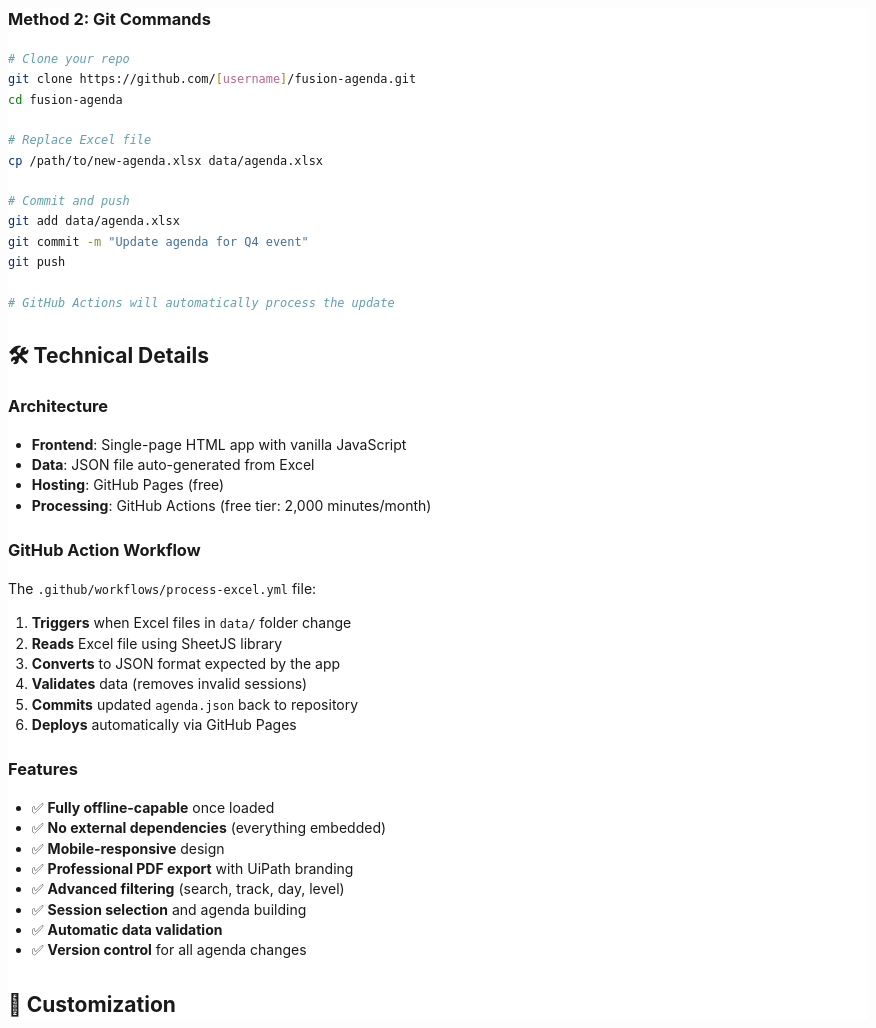 ### Method 2: Git Commands

```bash
# Clone your repo
git clone https://github.com/[username]/fusion-agenda.git
cd fusion-agenda

# Replace Excel file
cp /path/to/new-agenda.xlsx data/agenda.xlsx

# Commit and push
git add data/agenda.xlsx
git commit -m "Update agenda for Q4 event"
git push

# GitHub Actions will automatically process the update
```

## 🛠️ Technical Details

### Architecture

- **Frontend**: Single-page HTML app with vanilla JavaScript
- **Data**: JSON file auto-generated from Excel
- **Hosting**: GitHub Pages (free)
- **Processing**: GitHub Actions (free tier: 2,000 minutes/month)

### GitHub Action Workflow

The `.github/workflows/process-excel.yml` file:

1. **Triggers** when Excel files in `data/` folder change
2. **Reads** Excel file using SheetJS library
3. **Converts** to JSON format expected by the app
4. **Validates** data (removes invalid sessions)
5. **Commits** updated `agenda.json` back to repository
6. **Deploys** automatically via GitHub Pages

### Features

- ✅ **Fully offline-capable** once loaded
- ✅ **No external dependencies** (everything embedded)
- ✅ **Mobile-responsive** design
- ✅ **Professional PDF export** with UiPath branding
- ✅ **Advanced filtering** (search, track, day, level)
- ✅ **Session selection** and agenda building
- ✅ **Automatic data validation**
- ✅ **Version control** for all agenda changes

## 🎨 Customization
